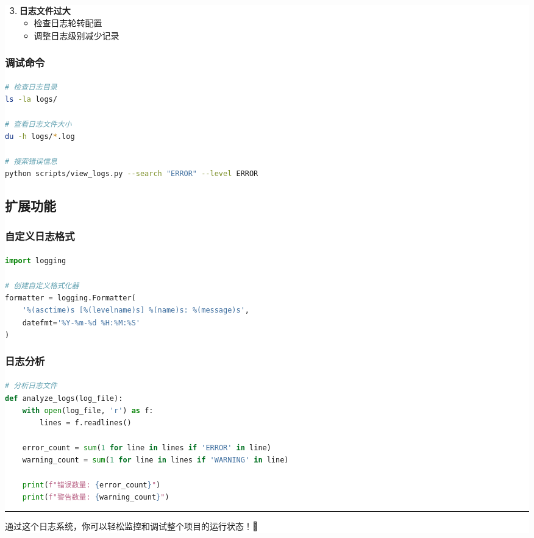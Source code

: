 3. **日志文件过大**
   - 检查日志轮转配置
   - 调整日志级别减少记录

### 调试命令

```bash
# 检查日志目录
ls -la logs/

# 查看日志文件大小
du -h logs/*.log

# 搜索错误信息
python scripts/view_logs.py --search "ERROR" --level ERROR
```

## 扩展功能

### 自定义日志格式
```python
import logging

# 创建自定义格式化器
formatter = logging.Formatter(
    '%(asctime)s [%(levelname)s] %(name)s: %(message)s',
    datefmt='%Y-%m-%d %H:%M:%S'
)
```

### 日志分析
```python
# 分析日志文件
def analyze_logs(log_file):
    with open(log_file, 'r') as f:
        lines = f.readlines()
    
    error_count = sum(1 for line in lines if 'ERROR' in line)
    warning_count = sum(1 for line in lines if 'WARNING' in line)
    
    print(f"错误数量: {error_count}")
    print(f"警告数量: {warning_count}")
```

---

通过这个日志系统，你可以轻松监控和调试整个项目的运行状态！🎉

